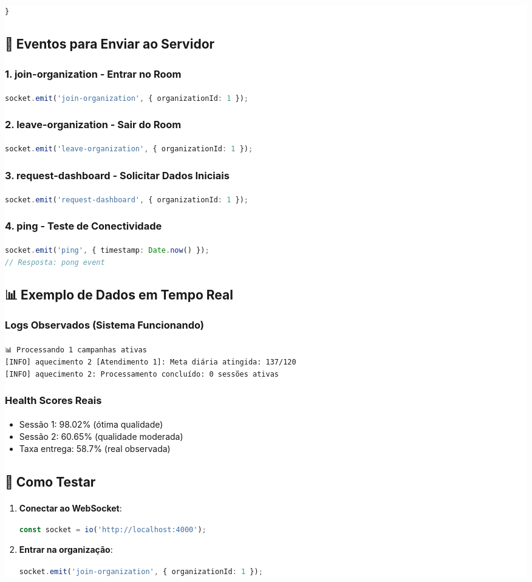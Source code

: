 ```css
}
```

## 🎯 Eventos para Enviar ao Servidor

### 1. **join-organization** - Entrar no Room
```typescript
socket.emit('join-organization', { organizationId: 1 });
```

### 2. **leave-organization** - Sair do Room
```typescript
socket.emit('leave-organization', { organizationId: 1 });
```

### 3. **request-dashboard** - Solicitar Dados Iniciais
```typescript
socket.emit('request-dashboard', { organizationId: 1 });
```

### 4. **ping** - Teste de Conectividade
```typescript
socket.emit('ping', { timestamp: Date.now() });
// Resposta: pong event
```

## 📊 Exemplo de Dados em Tempo Real

### Logs Observados (Sistema Funcionando)
```
📊 Processando 1 campanhas ativas
[INFO] aquecimento 2 [Atendimento 1]: Meta diária atingida: 137/120
[INFO] aquecimento 2: Processamento concluído: 0 sessões ativas
```

### Health Scores Reais
- Sessão 1: 98.02% (ótima qualidade)
- Sessão 2: 60.65% (qualidade moderada)
- Taxa entrega: 58.7% (real observada)

## 🚀 Como Testar

1. **Conectar ao WebSocket**:
   ```typescript
   const socket = io('http://localhost:4000');
   ```

2. **Entrar na organização**:
   ```typescript
   socket.emit('join-organization', { organizationId: 1 });
   ```

